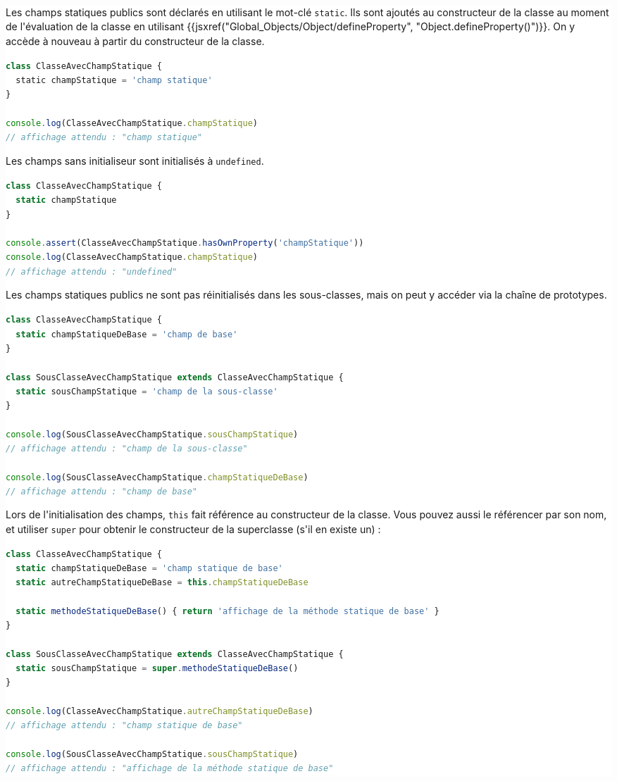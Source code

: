 Les champs statiques publics sont déclarés en utilisant le mot-clé `static`. Ils sont ajoutés au constructeur de la classe au moment de l'évaluation de la classe en utilisant {{jsxref("Global_Objects/Object/defineProperty", "Object.defineProperty()")}}. On y accède à nouveau à partir du constructeur de la classe.

```js
class ClasseAvecChampStatique {
  static champStatique = 'champ statique'
}

console.log(ClasseAvecChampStatique.champStatique)
// affichage attendu : "champ statique"
```

Les champs sans initialiseur sont initialisés à `undefined`.

```js
class ClasseAvecChampStatique {
  static champStatique
}

console.assert(ClasseAvecChampStatique.hasOwnProperty('champStatique'))
console.log(ClasseAvecChampStatique.champStatique)
// affichage attendu : "undefined"
```

Les champs statiques publics ne sont pas réinitialisés dans les sous-classes, mais on peut y accéder via la chaîne de prototypes.

```js
class ClasseAvecChampStatique {
  static champStatiqueDeBase = 'champ de base'
}

class SousClasseAvecChampStatique extends ClasseAvecChampStatique {
  static sousChampStatique = 'champ de la sous-classe'
}

console.log(SousClasseAvecChampStatique.sousChampStatique)
// affichage attendu : "champ de la sous-classe"

console.log(SousClasseAvecChampStatique.champStatiqueDeBase)
// affichage attendu : "champ de base"
```

Lors de l'initialisation des champs, `this` fait référence au constructeur de la classe. Vous pouvez aussi le référencer par son nom, et utiliser `super` pour obtenir le constructeur de la superclasse (s'il en existe un) :

```js
class ClasseAvecChampStatique {
  static champStatiqueDeBase = 'champ statique de base'
  static autreChampStatiqueDeBase = this.champStatiqueDeBase

  static methodeStatiqueDeBase() { return 'affichage de la méthode statique de base' }
}

class SousClasseAvecChampStatique extends ClasseAvecChampStatique {
  static sousChampStatique = super.methodeStatiqueDeBase()
}

console.log(ClasseAvecChampStatique.autreChampStatiqueDeBase)
// affichage attendu : "champ statique de base"

console.log(SousClasseAvecChampStatique.sousChampStatique)
// affichage attendu : "affichage de la méthode statique de base"
```
